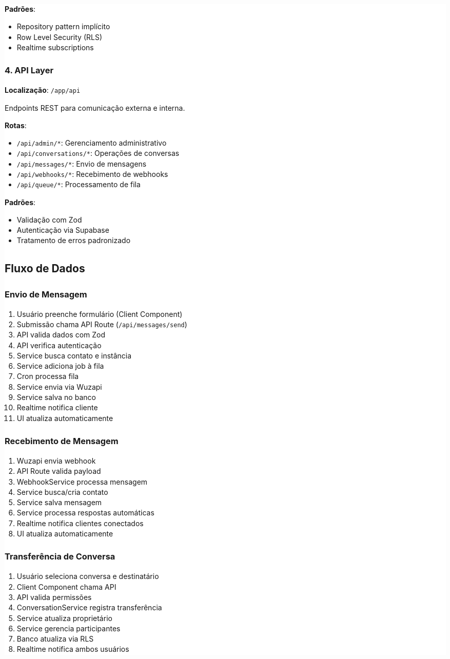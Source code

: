 **Padrões**:
- Repository pattern implícito
- Row Level Security (RLS)
- Realtime subscriptions

### 4. API Layer

**Localização**: `/app/api`

Endpoints REST para comunicação externa e interna.

**Rotas**:
- `/api/admin/*`: Gerenciamento administrativo
- `/api/conversations/*`: Operações de conversas
- `/api/messages/*`: Envio de mensagens
- `/api/webhooks/*`: Recebimento de webhooks
- `/api/queue/*`: Processamento de fila

**Padrões**:
- Validação com Zod
- Autenticação via Supabase
- Tratamento de erros padronizado

## Fluxo de Dados

### Envio de Mensagem

1. Usuário preenche formulário (Client Component)
2. Submissão chama API Route (`/api/messages/send`)
3. API valida dados com Zod
4. API verifica autenticação
5. Service busca contato e instância
6. Service adiciona job à fila
7. Cron processa fila
8. Service envia via Wuzapi
9. Service salva no banco
10. Realtime notifica cliente
11. UI atualiza automaticamente

### Recebimento de Mensagem

1. Wuzapi envia webhook
2. API Route valida payload
3. WebhookService processa mensagem
4. Service busca/cria contato
5. Service salva mensagem
6. Service processa respostas automáticas
7. Realtime notifica clientes conectados
8. UI atualiza automaticamente

### Transferência de Conversa

1. Usuário seleciona conversa e destinatário
2. Client Component chama API
3. API valida permissões
4. ConversationService registra transferência
5. Service atualiza proprietário
6. Service gerencia participantes
7. Banco atualiza via RLS
8. Realtime notifica ambos usuários
